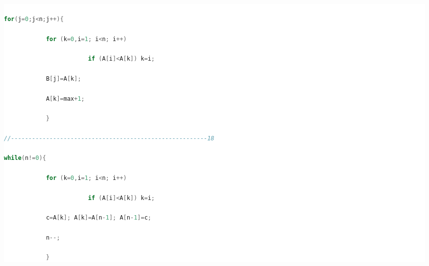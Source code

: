 ```c

for(j=0;j<n;j++){

            for (k=0,i=1; i<n; i++)

                        if (A[i]<A[k]) k=i;

            B[j]=A[k];

            A[k]=max+1;

            }

//--------------------------------------------------------18

while(n!=0){

            for (k=0,i=1; i<n; i++)

                        if (A[i]<A[k]) k=i;

            c=A[k]; A[k]=A[n-1]; A[n-1]=c;

            n--;

            }
```